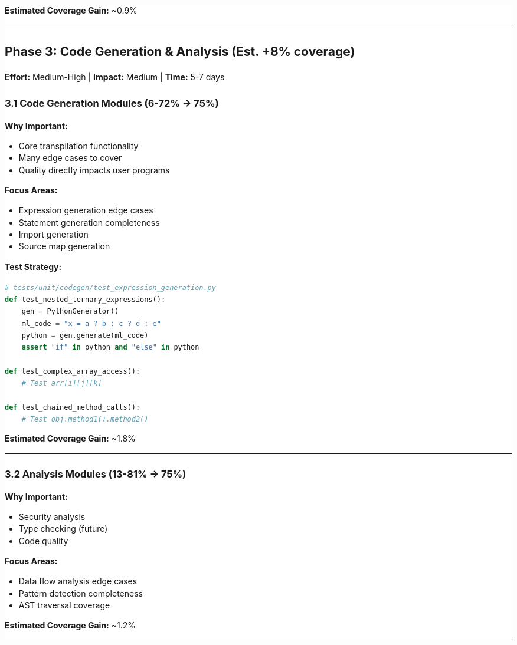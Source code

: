 **Estimated Coverage Gain:** ~0.9%

---

## Phase 3: Code Generation & Analysis (Est. +8% coverage)
**Effort:** Medium-High | **Impact:** Medium | **Time:** 5-7 days

### 3.1 Code Generation Modules (6-72% → 75%)
**Why Important:**
- Core transpilation functionality
- Many edge cases to cover
- Quality directly impacts user programs

**Focus Areas:**
- Expression generation edge cases
- Statement generation completeness
- Import generation
- Source map generation

**Test Strategy:**
```python
# tests/unit/codegen/test_expression_generation.py
def test_nested_ternary_expressions():
    gen = PythonGenerator()
    ml_code = "x = a ? b : c ? d : e"
    python = gen.generate(ml_code)
    assert "if" in python and "else" in python

def test_complex_array_access():
    # Test arr[i][j][k]

def test_chained_method_calls():
    # Test obj.method1().method2()
```

**Estimated Coverage Gain:** ~1.8%

---

### 3.2 Analysis Modules (13-81% → 75%)
**Why Important:**
- Security analysis
- Type checking (future)
- Code quality

**Focus Areas:**
- Data flow analysis edge cases
- Pattern detection completeness
- AST traversal coverage

**Estimated Coverage Gain:** ~1.2%

---
